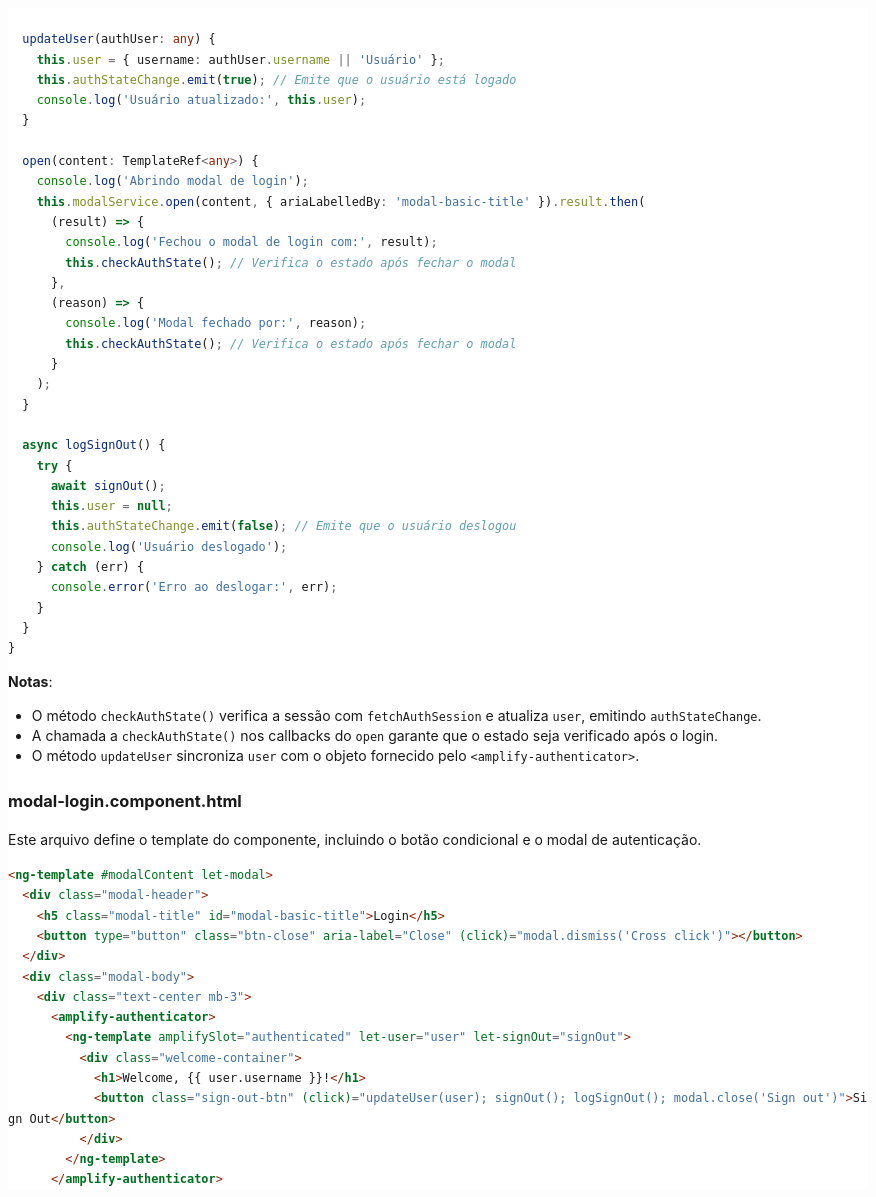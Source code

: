 ```typescript

  updateUser(authUser: any) {
    this.user = { username: authUser.username || 'Usuário' };
    this.authStateChange.emit(true); // Emite que o usuário está logado
    console.log('Usuário atualizado:', this.user);
  }

  open(content: TemplateRef<any>) {
    console.log('Abrindo modal de login');
    this.modalService.open(content, { ariaLabelledBy: 'modal-basic-title' }).result.then(
      (result) => {
        console.log('Fechou o modal de login com:', result);
        this.checkAuthState(); // Verifica o estado após fechar o modal
      },
      (reason) => {
        console.log('Modal fechado por:', reason);
        this.checkAuthState(); // Verifica o estado após fechar o modal
      }
    );
  }

  async logSignOut() {
    try {
      await signOut();
      this.user = null;
      this.authStateChange.emit(false); // Emite que o usuário deslogou
      console.log('Usuário deslogado');
    } catch (err) {
      console.error('Erro ao deslogar:', err);
    }
  }
}
```

**Notas**:
- O método `checkAuthState()` verifica a sessão com `fetchAuthSession` e atualiza `user`, emitindo `authStateChange`.
- A chamada a `checkAuthState()` nos callbacks do `open` garante que o estado seja verificado após o login.
- O método `updateUser` sincroniza `user` com o objeto fornecido pelo `<amplify-authenticator>`.

### modal-login.component.html

Este arquivo define o template do componente, incluindo o botão condicional e o modal de autenticação.

```html
<ng-template #modalContent let-modal>
  <div class="modal-header">
    <h5 class="modal-title" id="modal-basic-title">Login</h5>
    <button type="button" class="btn-close" aria-label="Close" (click)="modal.dismiss('Cross click')"></button>
  </div>
  <div class="modal-body">
    <div class="text-center mb-3">
      <amplify-authenticator>
        <ng-template amplifySlot="authenticated" let-user="user" let-signOut="signOut">
          <div class="welcome-container">
            <h1>Welcome, {{ user.username }}!</h1>
            <button class="sign-out-btn" (click)="updateUser(user); signOut(); logSignOut(); modal.close('Sign out')">Sign Out</button>
          </div>
        </ng-template>
      </amplify-authenticator>
```